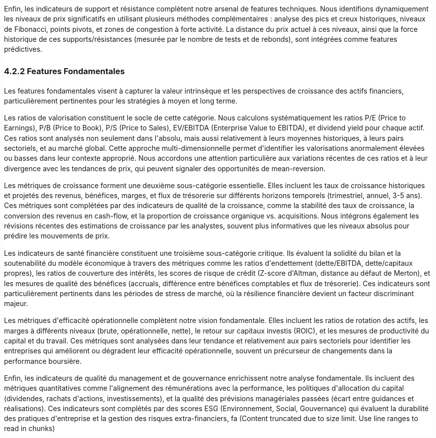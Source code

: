 Enfin, les indicateurs de support et résistance complètent notre arsenal de features techniques. Nous identifions dynamiquement les niveaux de prix significatifs en utilisant plusieurs méthodes complémentaires : analyse des pics et creux historiques, niveaux de Fibonacci, points pivots, et zones de congestion à forte activité. La distance du prix actuel à ces niveaux, ainsi que la force historique de ces supports/résistances (mesurée par le nombre de tests et de rebonds), sont intégrées comme features prédictives.

### 4.2.2 Features Fondamentales

Les features fondamentales visent à capturer la valeur intrinsèque et les perspectives de croissance des actifs financiers, particulièrement pertinentes pour les stratégies à moyen et long terme.

Les ratios de valorisation constituent le socle de cette catégorie. Nous calculons systématiquement les ratios P/E (Price to Earnings), P/B (Price to Book), P/S (Price to Sales), EV/EBITDA (Enterprise Value to EBITDA), et dividend yield pour chaque actif. Ces ratios sont analysés non seulement dans l'absolu, mais aussi relativement à leurs moyennes historiques, à leurs pairs sectoriels, et au marché global. Cette approche multi-dimensionnelle permet d'identifier les valorisations anormalement élevées ou basses dans leur contexte approprié. Nous accordons une attention particulière aux variations récentes de ces ratios et à leur divergence avec les tendances de prix, qui peuvent signaler des opportunités de mean-reversion.

Les métriques de croissance forment une deuxième sous-catégorie essentielle. Elles incluent les taux de croissance historiques et projetés des revenus, bénéfices, marges, et flux de trésorerie sur différents horizons temporels (trimestriel, annuel, 3-5 ans). Ces métriques sont complétées par des indicateurs de qualité de la croissance, comme la stabilité des taux de croissance, la conversion des revenus en cash-flow, et la proportion de croissance organique vs. acquisitions. Nous intégrons également les révisions récentes des estimations de croissance par les analystes, souvent plus informatives que les niveaux absolus pour prédire les mouvements de prix.

Les indicateurs de santé financière constituent une troisième sous-catégorie critique. Ils évaluent la solidité du bilan et la soutenabilité du modèle économique à travers des métriques comme les ratios d'endettement (dette/EBITDA, dette/capitaux propres), les ratios de couverture des intérêts, les scores de risque de crédit (Z-score d'Altman, distance au défaut de Merton), et les mesures de qualité des bénéfices (accruals, différence entre bénéfices comptables et flux de trésorerie). Ces indicateurs sont particulièrement pertinents dans les périodes de stress de marché, où la résilience financière devient un facteur discriminant majeur.

Les métriques d'efficacité opérationnelle complètent notre vision fondamentale. Elles incluent les ratios de rotation des actifs, les marges à différents niveaux (brute, opérationnelle, nette), le retour sur capitaux investis (ROIC), et les mesures de productivité du capital et du travail. Ces métriques sont analysées dans leur tendance et relativement aux pairs sectoriels pour identifier les entreprises qui améliorent ou dégradent leur efficacité opérationnelle, souvent un précurseur de changements dans la performance boursière.

Enfin, les indicateurs de qualité du management et de gouvernance enrichissent notre analyse fondamentale. Ils incluent des métriques quantitatives comme l'alignement des rémunérations avec la performance, les politiques d'allocation du capital (dividendes, rachats d'actions, investissements), et la qualité des prévisions managériales passées (écart entre guidances et réalisations). Ces indicateurs sont complétés par des scores ESG (Environnement, Social, Gouvernance) qui évaluent la durabilité des pratiques d'entreprise et la gestion des risques extra-financiers, fa
(Content truncated due to size limit. Use line ranges to read in chunks)